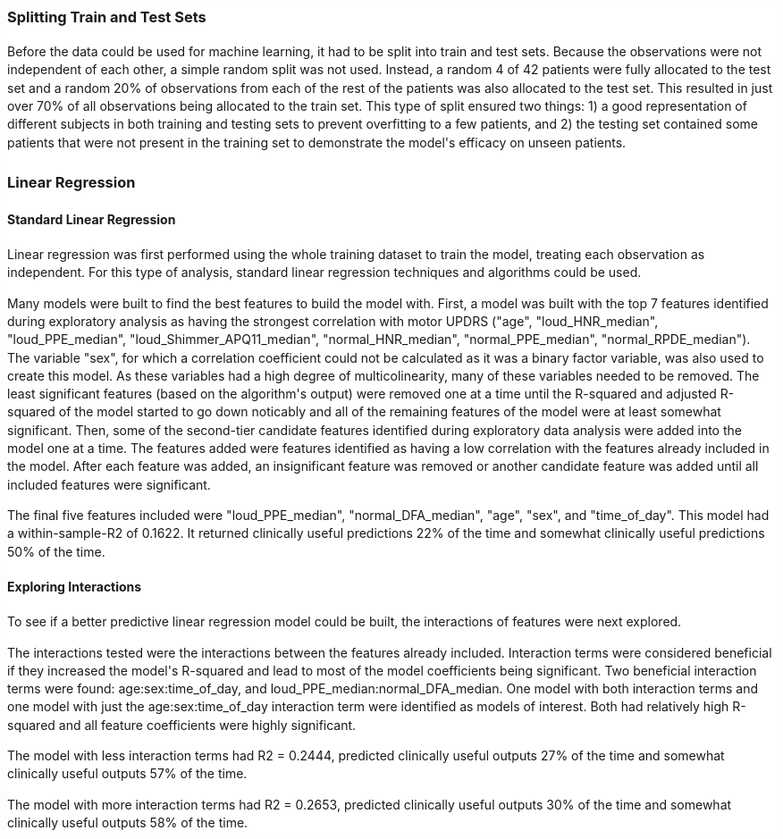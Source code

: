 ### Splitting Train and Test Sets

Before the data could be used for machine learning, it had to be split into train and test sets. Because the observations were not independent of each other, a simple random split was not used. Instead, a random 4 of 42 patients were fully allocated to the test set and a random 20% of observations from each of the rest of the patients was also allocated to the test set. This resulted in just over 70% of all observations being allocated to the train set. This type of split ensured two things: 1) a good representation of different subjects in both training and testing sets to prevent overfitting to a few patients, and 2) the testing set contained some patients that were not present in the training set to demonstrate the model's efficacy on unseen patients.

### Linear Regression

#### Standard Linear Regression

Linear regression was first performed using the whole training dataset to train the model, treating each observation as independent. For this type of analysis, standard linear regression techniques and algorithms could be used.

Many models were built to find the best features to build the model with. First, a model was built with the top 7 features identified during exploratory analysis as having the strongest correlation with motor UPDRS ("age", "loud\_HNR\_median", "loud\_PPE\_median", "loud\_Shimmer\_APQ11\_median", "normal\_HNR\_median", "normal\_PPE\_median", "normal\_RPDE\_median"). The variable "sex", for which a correlation coefficient could not be calculated as it was a binary factor variable, was also used to create this model. As these variables had a high degree of multicolinearity, many of these variables needed to be removed. The least significant features (based on the algorithm's output) were removed one at a time until the R-squared and adjusted R-squared of the model started to go down noticably and all of the remaining features of the model were at least somewhat significant. Then, some of the second-tier candidate features identified during exploratory data analysis were added into the model one at a time. The features added were features identified as having a low correlation with the features already included in the model. After each feature was added, an insignificant feature was removed or another candidate feature was added until all included features were significant.

The final five features included were "loud\_PPE\_median", "normal\_DFA\_median", "age", "sex", and "time\_of\_day". This model had a within-sample-R2 of 0.1622. It returned clinically useful predictions 22% of the time and somewhat clinically useful predictions 50% of the time.

#### Exploring Interactions

To see if a better predictive linear regression model could be built, the interactions of features were next explored.

The interactions tested were the interactions between the features already included. Interaction terms were considered beneficial if they increased the model's R-squared and lead to most of the model coefficients being significant. Two beneficial interaction terms were found: age:sex:time\_of\_day, and loud\_PPE\_median:normal\_DFA\_median. One model with both interaction terms and one model with just the age:sex:time\_of\_day interaction term were identified as models of interest. Both had relatively high R-squared and all feature coefficients were highly significant.

The model with less interaction terms had R2 = 0.2444, predicted clinically useful outputs 27% of the time and somewhat clinically useful outputs 57% of the time.

The model with more interaction terms had R2 = 0.2653, predicted clinically useful outputs 30% of the time and somewhat clinically useful outputs 58% of the time.
